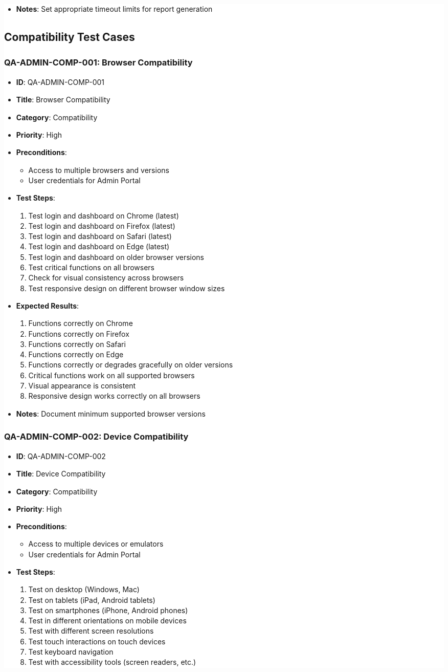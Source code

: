 - **Notes**: Set appropriate timeout limits for report generation

## Compatibility Test Cases

### QA-ADMIN-COMP-001: Browser Compatibility

- **ID**: QA-ADMIN-COMP-001
- **Title**: Browser Compatibility
- **Category**: Compatibility
- **Priority**: High
- **Preconditions**:
  - Access to multiple browsers and versions
  - User credentials for Admin Portal

- **Test Steps**:
  1. Test login and dashboard on Chrome (latest)
  2. Test login and dashboard on Firefox (latest)
  3. Test login and dashboard on Safari (latest)
  4. Test login and dashboard on Edge (latest)
  5. Test login and dashboard on older browser versions
  6. Test critical functions on all browsers
  7. Check for visual consistency across browsers
  8. Test responsive design on different browser window sizes

- **Expected Results**:
  1. Functions correctly on Chrome
  2. Functions correctly on Firefox
  3. Functions correctly on Safari
  4. Functions correctly on Edge
  5. Functions correctly or degrades gracefully on older versions
  6. Critical functions work on all supported browsers
  7. Visual appearance is consistent
  8. Responsive design works correctly on all browsers

- **Notes**: Document minimum supported browser versions

### QA-ADMIN-COMP-002: Device Compatibility

- **ID**: QA-ADMIN-COMP-002
- **Title**: Device Compatibility
- **Category**: Compatibility
- **Priority**: High
- **Preconditions**:
  - Access to multiple devices or emulators
  - User credentials for Admin Portal

- **Test Steps**:
  1. Test on desktop (Windows, Mac)
  2. Test on tablets (iPad, Android tablets)
  3. Test on smartphones (iPhone, Android phones)
  4. Test in different orientations on mobile devices
  5. Test with different screen resolutions
  6. Test touch interactions on touch devices
  7. Test keyboard navigation
  8. Test with accessibility tools (screen readers, etc.)

